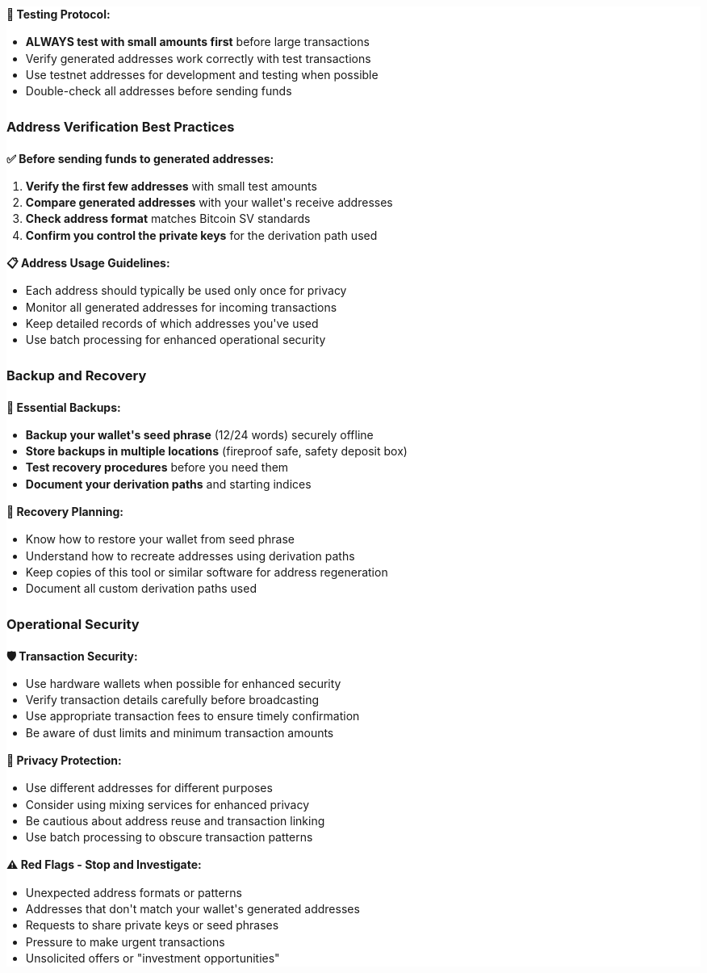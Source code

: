 **🧪 Testing Protocol:**
- **ALWAYS test with small amounts first** before large transactions
- Verify generated addresses work correctly with test transactions
- Use testnet addresses for development and testing when possible
- Double-check all addresses before sending funds

### Address Verification Best Practices

**✅ Before sending funds to generated addresses:**
1. **Verify the first few addresses** with small test amounts
2. **Compare generated addresses** with your wallet's receive addresses
3. **Check address format** matches Bitcoin SV standards
4. **Confirm you control the private keys** for the derivation path used

**📋 Address Usage Guidelines:**
- Each address should typically be used only once for privacy
- Monitor all generated addresses for incoming transactions  
- Keep detailed records of which addresses you've used
- Use batch processing for enhanced operational security

### Backup and Recovery

**💾 Essential Backups:**
- **Backup your wallet's seed phrase** (12/24 words) securely offline
- **Store backups in multiple locations** (fireproof safe, safety deposit box)
- **Test recovery procedures** before you need them
- **Document your derivation paths** and starting indices

**🔄 Recovery Planning:**
- Know how to restore your wallet from seed phrase
- Understand how to recreate addresses using derivation paths
- Keep copies of this tool or similar software for address regeneration
- Document all custom derivation paths used

### Operational Security

**🛡️ Transaction Security:**
- Use hardware wallets when possible for enhanced security
- Verify transaction details carefully before broadcasting
- Use appropriate transaction fees to ensure timely confirmation
- Be aware of dust limits and minimum transaction amounts

**🔐 Privacy Protection:**
- Use different addresses for different purposes
- Consider using mixing services for enhanced privacy
- Be cautious about address reuse and transaction linking
- Use batch processing to obscure transaction patterns

**⚠️ Red Flags - Stop and Investigate:**
- Unexpected address formats or patterns
- Addresses that don't match your wallet's generated addresses
- Requests to share private keys or seed phrases
- Pressure to make urgent transactions
- Unsolicited offers or "investment opportunities"
